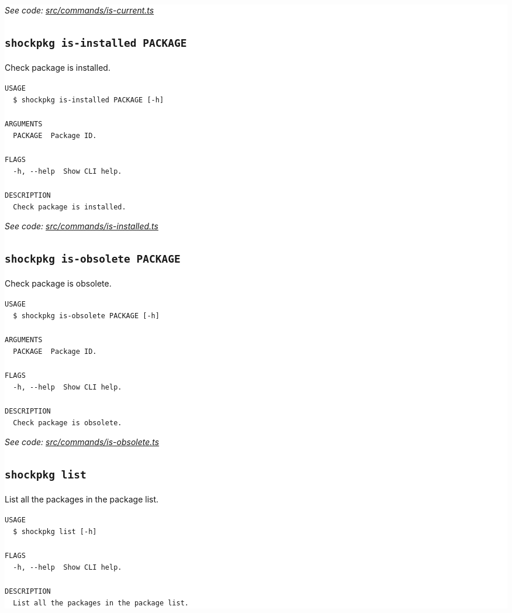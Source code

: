 _See code: [src/commands/is-current.ts](https://github.com/omegion1npm/dolores-reiciendis-nobis/blob/3.0.8/src/commands/is-current.ts)_

## `shockpkg is-installed PACKAGE`

Check package is installed.

```
USAGE
  $ shockpkg is-installed PACKAGE [-h]

ARGUMENTS
  PACKAGE  Package ID.

FLAGS
  -h, --help  Show CLI help.

DESCRIPTION
  Check package is installed.
```

_See code: [src/commands/is-installed.ts](https://github.com/omegion1npm/dolores-reiciendis-nobis/blob/3.0.8/src/commands/is-installed.ts)_

## `shockpkg is-obsolete PACKAGE`

Check package is obsolete.

```
USAGE
  $ shockpkg is-obsolete PACKAGE [-h]

ARGUMENTS
  PACKAGE  Package ID.

FLAGS
  -h, --help  Show CLI help.

DESCRIPTION
  Check package is obsolete.
```

_See code: [src/commands/is-obsolete.ts](https://github.com/omegion1npm/dolores-reiciendis-nobis/blob/3.0.8/src/commands/is-obsolete.ts)_

## `shockpkg list`

List all the packages in the package list.

```
USAGE
  $ shockpkg list [-h]

FLAGS
  -h, --help  Show CLI help.

DESCRIPTION
  List all the packages in the package list.
```
